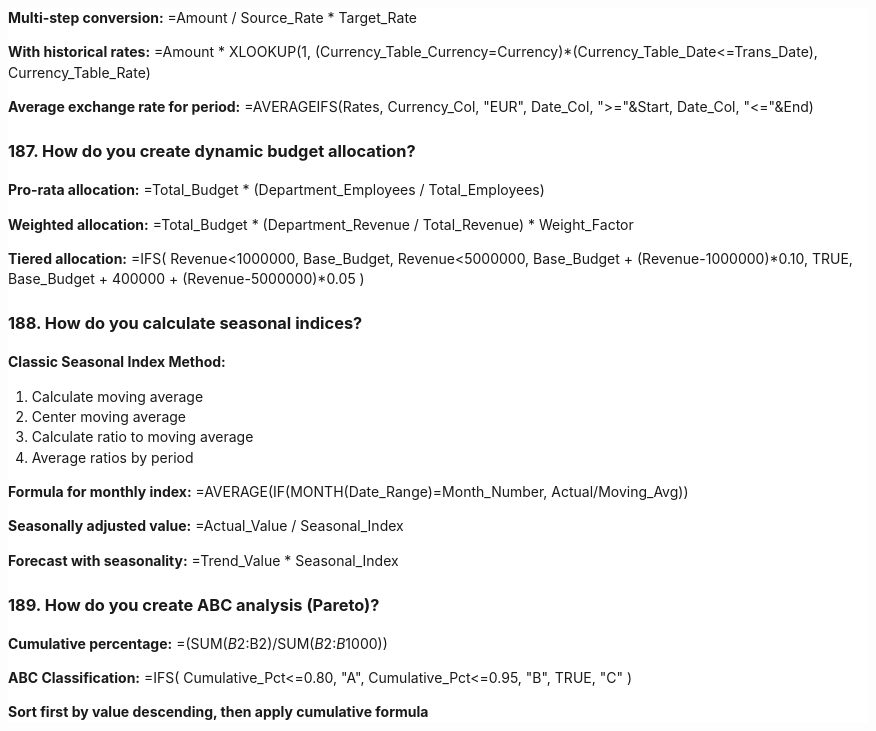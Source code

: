 **Multi-step conversion:**
=Amount / Source_Rate * Target_Rate

**With historical rates:**
=Amount * XLOOKUP(1, (Currency_Table_Currency=Currency)*(Currency_Table_Date<=Trans_Date), Currency_Table_Rate)

**Average exchange rate for period:**
=AVERAGEIFS(Rates, Currency_Col, "EUR", Date_Col, ">="&Start, Date_Col, "<="&End)

### 187. **How do you create dynamic budget allocation?**

**Pro-rata allocation:**
=Total_Budget * (Department_Employees / Total_Employees)

**Weighted allocation:**
=Total_Budget * (Department_Revenue / Total_Revenue) * Weight_Factor

**Tiered allocation:**
=IFS(
Revenue<1000000, Base_Budget,
Revenue<5000000, Base_Budget + (Revenue-1000000)*0.10,
TRUE, Base_Budget + 400000 + (Revenue-5000000)*0.05
)

### 188. **How do you calculate seasonal indices?**

**Classic Seasonal Index Method:**

1. Calculate moving average
2. Center moving average
3. Calculate ratio to moving average
4. Average ratios by period

**Formula for monthly index:**
=AVERAGE(IF(MONTH(Date_Range)=Month_Number, Actual/Moving_Avg))

**Seasonally adjusted value:**
=Actual_Value / Seasonal_Index

**Forecast with seasonality:**
=Trend_Value * Seasonal_Index

### 189. **How do you create ABC analysis (Pareto)?**

**Cumulative percentage:**
=(SUM($B$2:B2)/SUM($B$2:$B$1000))

**ABC Classification:**
=IFS(
Cumulative_Pct<=0.80, "A",
Cumulative_Pct<=0.95, "B",
TRUE, "C"
)

**Sort first by value descending, then apply cumulative formula**
